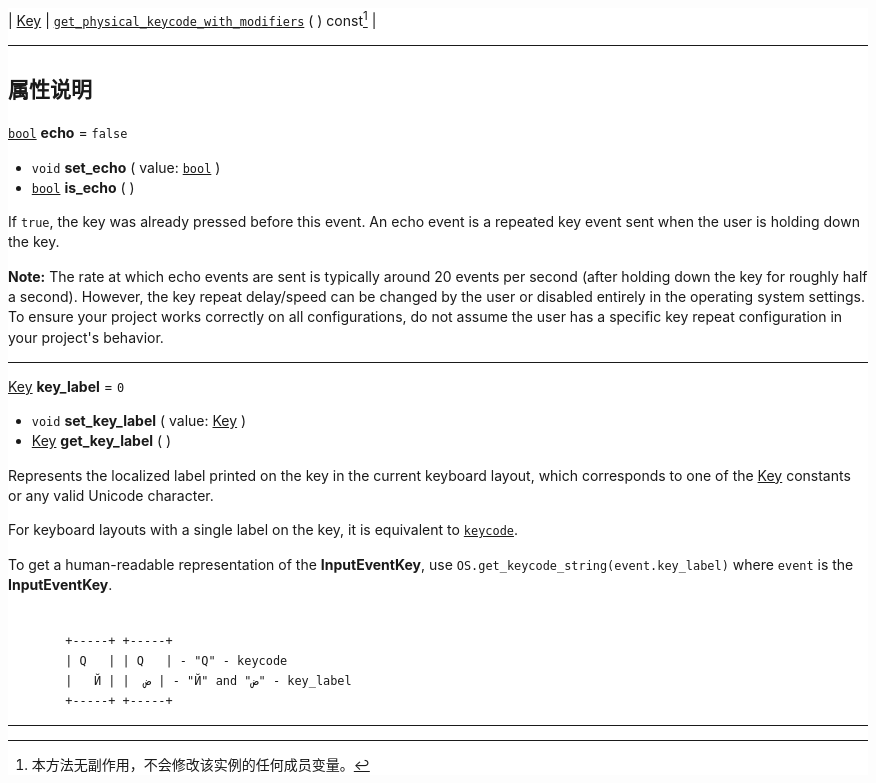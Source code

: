 | [Key](#enum_@globalscope_key) | [`get_physical_keycode_with_modifiers`](class_inputeventkey.md#class_inputeventkey_method_get_physical_keycode_with_modifiers) ( ) const[^const] |



---

## 属性说明

<div id="_class_inputeventkey_property_echo"></div>

[`bool`](class_bool.md) **echo** = ``false`` <div id="class_inputeventkey_property_echo"></div>

- `void` **set_echo** ( value: [`bool`](class_bool.md) )
- [`bool`](class_bool.md) **is_echo** ( )

If `true`, the key was already pressed before this event. An echo event is a repeated key event sent when the user is holding down the key.

 **Note:** The rate at which echo events are sent is typically around 20 events per second (after holding down the key for roughly half a second). However, the key repeat delay/speed can be changed by the user or disabled entirely in the operating system settings. To ensure your project works correctly on all configurations, do not assume the user has a specific key repeat configuration in your project's behavior.



---

<div id="_class_inputeventkey_property_key_label"></div>

[Key](#enum_@globalscope_key) **key_label** = ``0`` <div id="class_inputeventkey_property_key_label"></div>

- `void` **set_key_label** ( value: [Key](#enum_@globalscope_key) )
- [Key](#enum_@globalscope_key) **get_key_label** ( )

Represents the localized label printed on the key in the current keyboard layout, which corresponds to one of the [Key](#enum_@globalscope_key) constants or any valid Unicode character.

For keyboard layouts with a single label on the key, it is equivalent to [`keycode`](class_inputeventkey.md#class_inputeventkey_property_keycode).

To get a human-readable representation of the **InputEventKey**, use `OS.get_keycode_string(event.key_label)` where `event` is the **InputEventKey**.

```text

        +-----+ +-----+
        | Q   | | Q   | - "Q" - keycode
        |   Й | |  ض | - "Й" and "ض" - key_label
        +-----+ +-----+
```





---

<div id="_class_inputeventkey_property_keycode"></div>


[^virtual]: 本方法通常需要用户覆盖才能生效。
[^const]: 本方法无副作用，不会修改该实例的任何成员变量。
[^vararg]: 本方法除了能接受在此处描述的参数外，还能够继续接受任意数量的参数。
[^constructor]: 本方法用于构造某个类型。
[^static]: 调用本方法无需实例，可直接使用类名进行调用。
[^operator]: 本方法描述的是使用本类型作为左操作数的有效运算符。
[^bitfield]: 这个值是由下列位标志构成位掩码的整数。
[^void]: 无返回值。